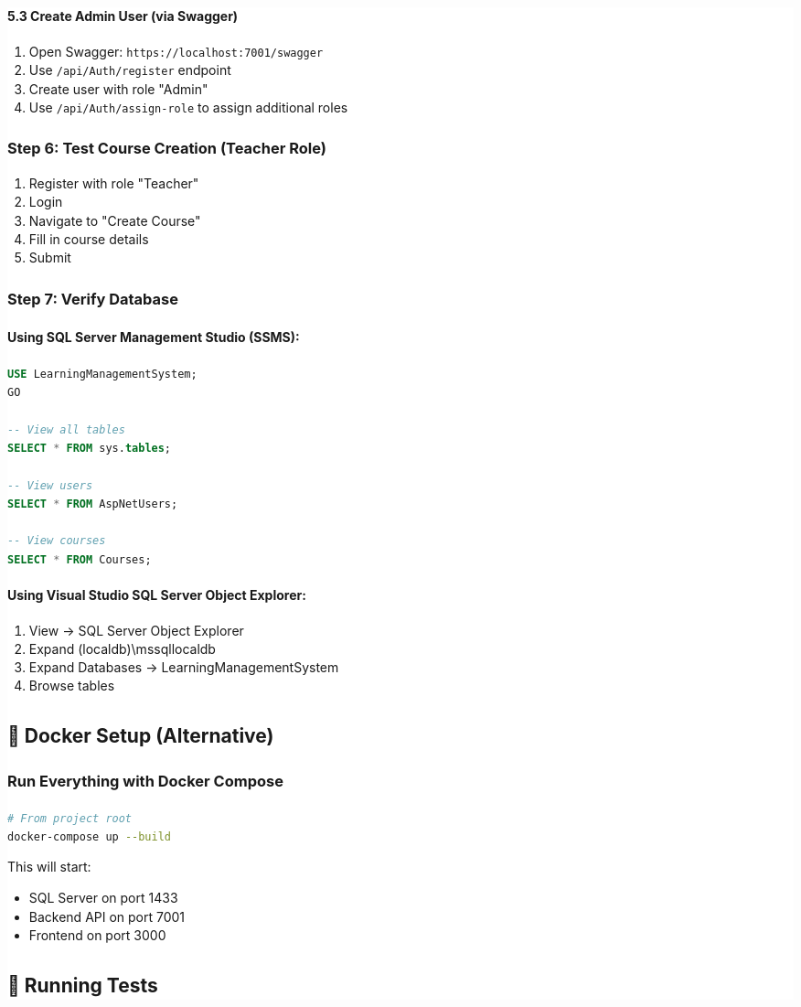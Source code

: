 #### 5.3 Create Admin User (via Swagger)
1. Open Swagger: `https://localhost:7001/swagger`
2. Use `/api/Auth/register` endpoint
3. Create user with role "Admin"
4. Use `/api/Auth/assign-role` to assign additional roles

### Step 6: Test Course Creation (Teacher Role)

1. Register with role "Teacher"
2. Login
3. Navigate to "Create Course"
4. Fill in course details
5. Submit

### Step 7: Verify Database

#### Using SQL Server Management Studio (SSMS):
```sql
USE LearningManagementSystem;
GO

-- View all tables
SELECT * FROM sys.tables;

-- View users
SELECT * FROM AspNetUsers;

-- View courses
SELECT * FROM Courses;
```

#### Using Visual Studio SQL Server Object Explorer:
1. View → SQL Server Object Explorer
2. Expand (localdb)\mssqllocaldb
3. Expand Databases → LearningManagementSystem
4. Browse tables

## 🐳 Docker Setup (Alternative)

### Run Everything with Docker Compose
```bash
# From project root
docker-compose up --build
```

This will start:
- SQL Server on port 1433
- Backend API on port 7001
- Frontend on port 3000

## 🧪 Running Tests
